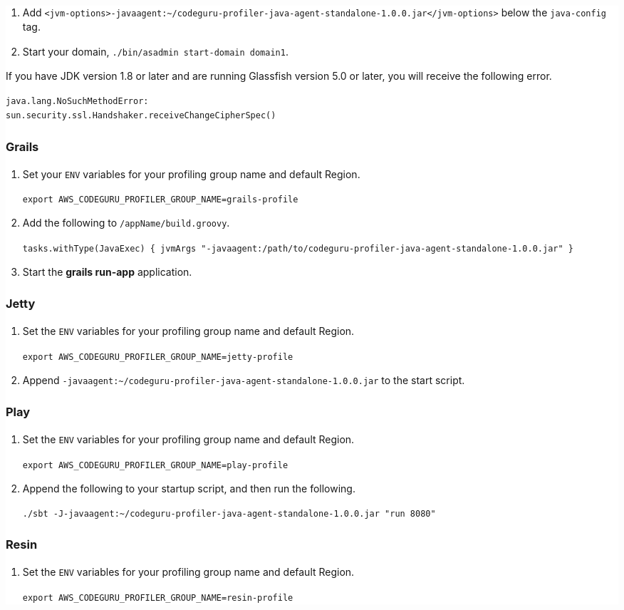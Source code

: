 1. Add `<jvm-options>-javaagent:~/codeguru-profiler-java-agent-standalone-1.0.0.jar</jvm-options>` below the `java-config` tag\.

1. Start your domain, `./bin/asadmin start-domain domain1`\.

If you have JDK version 1\.8 or later and are running Glassfish version 5\.0 or later, you will receive the following error\.

```
java.lang.NoSuchMethodError: 
sun.security.ssl.Handshaker.receiveChangeCipherSpec()
```

### Grails<a name="javaagent-grails"></a>

1. Set your `ENV` variables for your profiling group name and default Region\.

   ```
   export AWS_CODEGURU_PROFILER_GROUP_NAME=grails-profile
   ```

1. Add the following to `/appName/build.groovy`\.

   ```
   tasks.withType(JavaExec) { jvmArgs "-javaagent:/path/to/codeguru-profiler-java-agent-standalone-1.0.0.jar" }
   ```

1. Start the **grails run\-app** application\.

### Jetty<a name="javaagent-jetty"></a>

1. Set the `ENV` variables for your profiling group name and default Region\.

   ```
   export AWS_CODEGURU_PROFILER_GROUP_NAME=jetty-profile
   ```

1. Append `-javaagent:~/codeguru-profiler-java-agent-standalone-1.0.0.jar` to the start script\.

### Play<a name="javaagent-play"></a>

1. Set the `ENV` variables for your profiling group name and default Region\.

   ```
   export AWS_CODEGURU_PROFILER_GROUP_NAME=play-profile
   ```

1. Append the following to your startup script, and then run the following\.

   ```
   ./sbt -J-javaagent:~/codeguru-profiler-java-agent-standalone-1.0.0.jar "run 8080"
   ```

### Resin<a name="javaagent-resin"></a>

1. Set the `ENV` variables for your profiling group name and default Region\.

   ```
   export AWS_CODEGURU_PROFILER_GROUP_NAME=resin-profile
   ```
